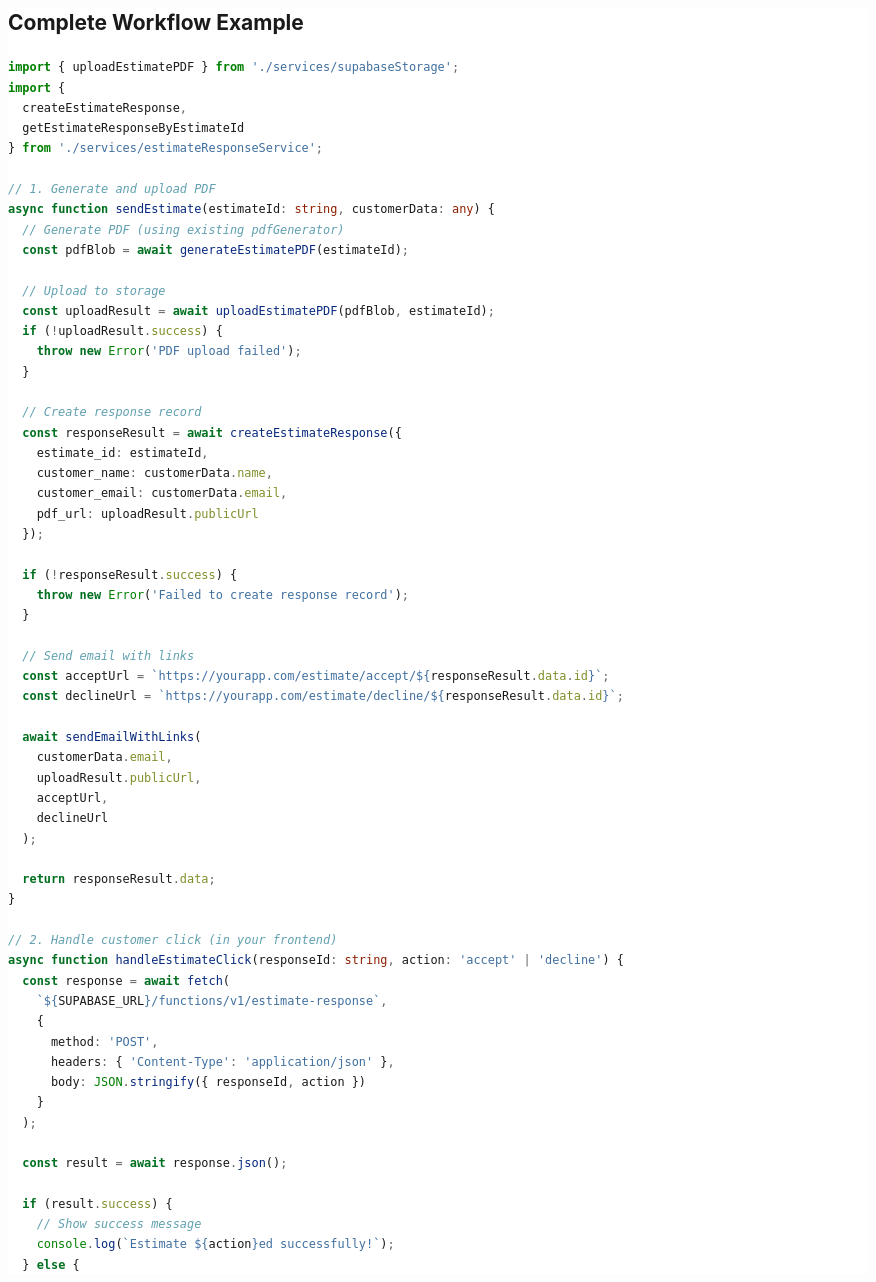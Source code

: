 
## Complete Workflow Example

```typescript
import { uploadEstimatePDF } from './services/supabaseStorage';
import {
  createEstimateResponse,
  getEstimateResponseByEstimateId
} from './services/estimateResponseService';

// 1. Generate and upload PDF
async function sendEstimate(estimateId: string, customerData: any) {
  // Generate PDF (using existing pdfGenerator)
  const pdfBlob = await generateEstimatePDF(estimateId);

  // Upload to storage
  const uploadResult = await uploadEstimatePDF(pdfBlob, estimateId);
  if (!uploadResult.success) {
    throw new Error('PDF upload failed');
  }

  // Create response record
  const responseResult = await createEstimateResponse({
    estimate_id: estimateId,
    customer_name: customerData.name,
    customer_email: customerData.email,
    pdf_url: uploadResult.publicUrl
  });

  if (!responseResult.success) {
    throw new Error('Failed to create response record');
  }

  // Send email with links
  const acceptUrl = `https://yourapp.com/estimate/accept/${responseResult.data.id}`;
  const declineUrl = `https://yourapp.com/estimate/decline/${responseResult.data.id}`;

  await sendEmailWithLinks(
    customerData.email,
    uploadResult.publicUrl,
    acceptUrl,
    declineUrl
  );

  return responseResult.data;
}

// 2. Handle customer click (in your frontend)
async function handleEstimateClick(responseId: string, action: 'accept' | 'decline') {
  const response = await fetch(
    `${SUPABASE_URL}/functions/v1/estimate-response`,
    {
      method: 'POST',
      headers: { 'Content-Type': 'application/json' },
      body: JSON.stringify({ responseId, action })
    }
  );

  const result = await response.json();

  if (result.success) {
    // Show success message
    console.log(`Estimate ${action}ed successfully!`);
  } else {
```